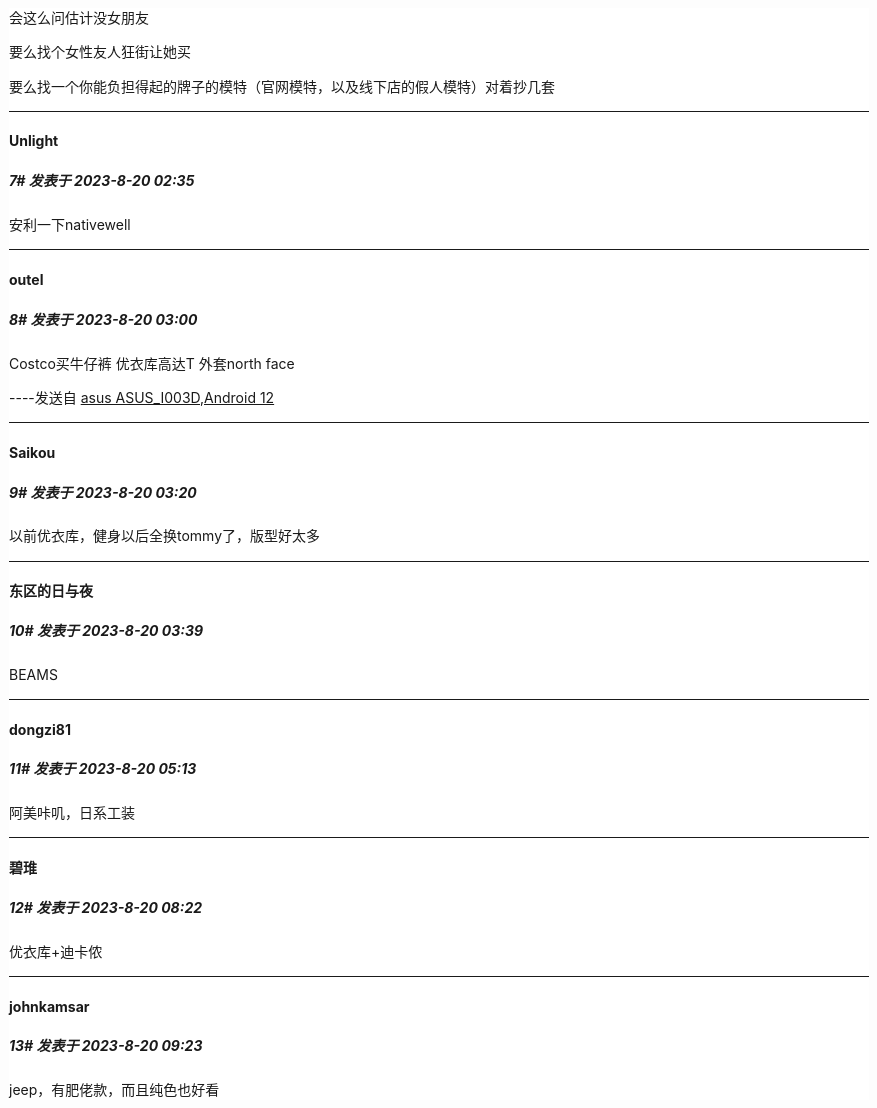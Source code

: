 会这么问估计没女朋友

要么找个女性友人狂街让她买

要么找一个你能负担得起的牌子的模特（官网模特，以及线下店的假人模特）对着抄几套

*****

####  Unlight  
##### 7#       发表于 2023-8-20 02:35

安利一下nativewell

*****

####  outel  
##### 8#       发表于 2023-8-20 03:00

Costco买牛仔裤 优衣库高达T 外套north face

----发送自 [asus ASUS_I003D,Android 12](http://stage1.5j4m.com/?1.37)

*****

####  Saikou  
##### 9#       发表于 2023-8-20 03:20

以前优衣库，健身以后全换tommy了，版型好太多

*****

####  东区的日与夜  
##### 10#       发表于 2023-8-20 03:39

BEAMS

*****

####  dongzi81  
##### 11#       发表于 2023-8-20 05:13

阿美咔叽，日系工装

*****

####  碧琟  
##### 12#       发表于 2023-8-20 08:22

优衣库+迪卡侬

*****

####  johnkamsar  
##### 13#       发表于 2023-8-20 09:23

jeep，有肥佬款，而且纯色也好看
